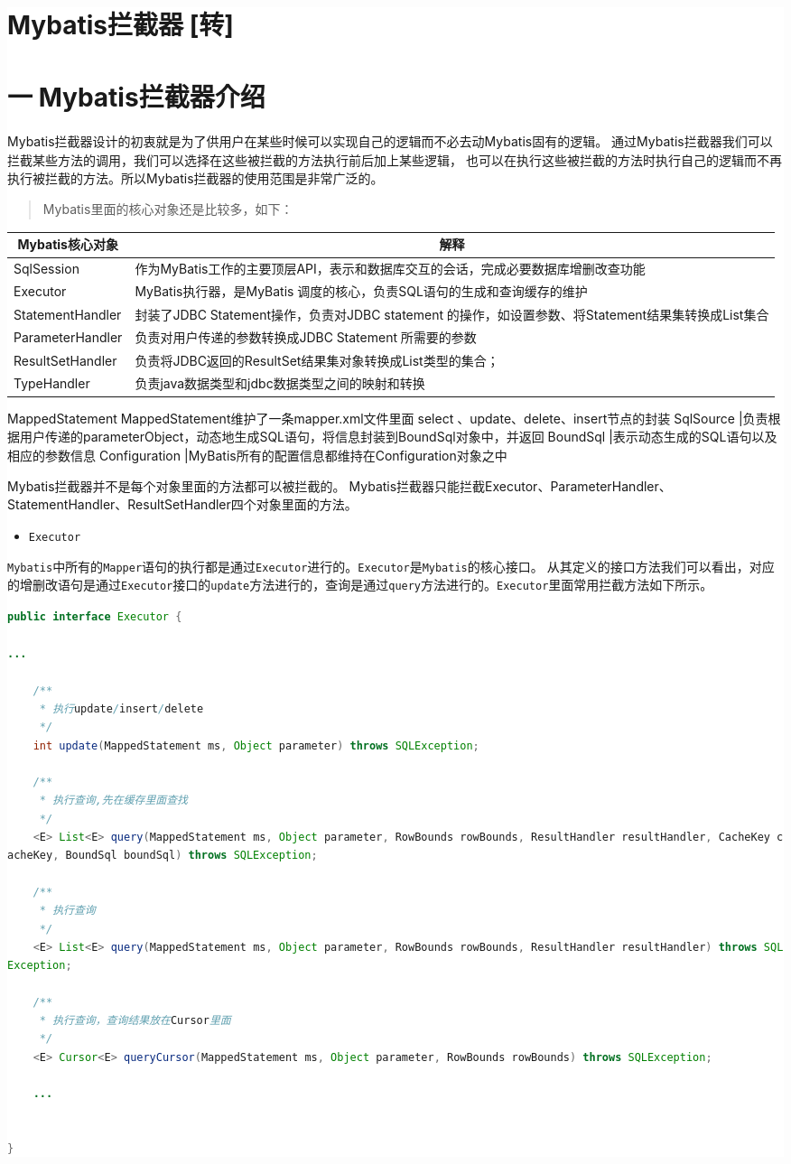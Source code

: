 # Mybatis拦截器 [转]



# 一 Mybatis拦截器介绍
Mybatis拦截器设计的初衷就是为了供用户在某些时候可以实现自己的逻辑而不必去动Mybatis固有的逻辑。
通过Mybatis拦截器我们可以拦截某些方法的调用，我们可以选择在这些被拦截的方法执行前后加上某些逻辑，
也可以在执行这些被拦截的方法时执行自己的逻辑而不再执行被拦截的方法。所以Mybatis拦截器的使用范围是非常广泛的。

> Mybatis里面的核心对象还是比较多，如下：

Mybatis核心对象|	解释
---|---
SqlSession|	作为MyBatis工作的主要顶层API，表示和数据库交互的会话，完成必要数据库增删改查功能
Executor	|MyBatis执行器，是MyBatis 调度的核心，负责SQL语句的生成和查询缓存的维护
StatementHandler	|封装了JDBC Statement操作，负责对JDBC statement 的操作，如设置参数、将Statement结果集转换成List集合
ParameterHandler	|负责对用户传递的参数转换成JDBC Statement 所需要的参数
ResultSetHandler	|负责将JDBC返回的ResultSet结果集对象转换成List类型的集合；
TypeHandler	|负责java数据类型和jdbc数据类型之间的映射和转换
MappedStatement	MappedStatement维护了一条mapper.xml文件里面 select 、update、delete、insert节点的封装
SqlSource	|负责根据用户传递的parameterObject，动态地生成SQL语句，将信息封装到BoundSql对象中，并返回
BoundSql	|表示动态生成的SQL语句以及相应的参数信息
Configuration	|MyBatis所有的配置信息都维持在Configuration对象之中

Mybatis拦截器并不是每个对象里面的方法都可以被拦截的。
Mybatis拦截器只能拦截Executor、ParameterHandler、
StatementHandler、ResultSetHandler四个对象里面的方法。

- `Executor`

`Mybatis`中所有的`Mapper`语句的执行都是通过`Executor`进行的。`Executor`是`Mybatis`的核心接口。
从其定义的接口方法我们可以看出，对应的增删改语句是通过`Executor`接口的`update`方法进行的，查询是通过`query`方法进行的。`Executor`里面常用拦截方法如下所示。

```java
public interface Executor {

...

    /**
     * 执行update/insert/delete
     */
    int update(MappedStatement ms, Object parameter) throws SQLException;

    /**
     * 执行查询,先在缓存里面查找
     */
    <E> List<E> query(MappedStatement ms, Object parameter, RowBounds rowBounds, ResultHandler resultHandler, CacheKey cacheKey, BoundSql boundSql) throws SQLException;

    /**
     * 执行查询
     */
    <E> List<E> query(MappedStatement ms, Object parameter, RowBounds rowBounds, ResultHandler resultHandler) throws SQLException;

    /**
     * 执行查询，查询结果放在Cursor里面
     */
    <E> Cursor<E> queryCursor(MappedStatement ms, Object parameter, RowBounds rowBounds) throws SQLException;

    ...


}
```